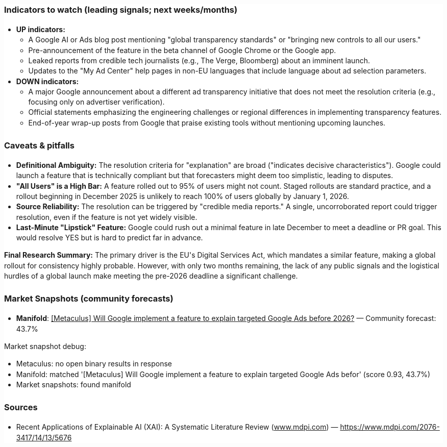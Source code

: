 ### Indicators to watch (leading signals; next weeks/months)
*   **UP indicators:**
    *   A Google AI or Ads blog post mentioning "global transparency standards" or "bringing new controls to all our users."
    *   Pre-announcement of the feature in the beta channel of Google Chrome or the Google app.
    *   Leaked reports from credible tech journalists (e.g., The Verge, Bloomberg) about an imminent launch.
    *   Updates to the "My Ad Center" help pages in non-EU languages that include language about ad selection parameters.
*   **DOWN indicators:**
    *   A major Google announcement about a different ad transparency initiative that does not meet the resolution criteria (e.g., focusing only on advertiser verification).
    *   Official statements emphasizing the engineering challenges or regional differences in implementing transparency features.
    *   End-of-year wrap-up posts from Google that praise existing tools without mentioning upcoming launches.

### Caveats & pitfalls
*   **Definitional Ambiguity:** The resolution criteria for "explanation" are broad ("indicates decisive characteristics"). Google could launch a feature that is technically compliant but that forecasters might deem too simplistic, leading to disputes.
*   **"All Users" is a High Bar:** A feature rolled out to 95% of users might not count. Staged rollouts are standard practice, and a rollout beginning in December 2025 is unlikely to reach 100% of users globally by January 1, 2026.
*   **Source Reliability:** The resolution can be triggered by "credible media reports." A single, uncorroborated report could trigger resolution, even if the feature is not yet widely visible.
*   **Last-Minute "Lipstick" Feature:** Google could rush out a minimal feature in late December to meet a deadline or PR goal. This would resolve YES but is hard to predict far in advance.

**Final Research Summary:**
The primary driver is the EU's Digital Services Act, which mandates a similar feature, making a global rollout for consistency highly probable. However, with only two months remaining, the lack of any public signals and the logistical hurdles of a global launch make meeting the pre-2026 deadline a significant challenge.

### Market Snapshots (community forecasts)
- **Manifold**: [[Metaculus] Will Google implement a feature to explain targeted Google Ads before 2026?](https://manifold.markets/mirrorbot/metaculus-will-google-implement-a-f) — Community forecast: 43.7%

Market snapshot debug:
- Metaculus: no open binary results in response
- Manifold: matched '[Metaculus] Will Google implement a feature to explain targeted Google Ads befor' (score 0.93, 43.7%)
- Market snapshots: found manifold

### Sources
- Recent Applications of Explainable AI (XAI): A Systematic Literature Review (www.mdpi.com) — https://www.mdpi.com/2076-3417/14/13/5676

